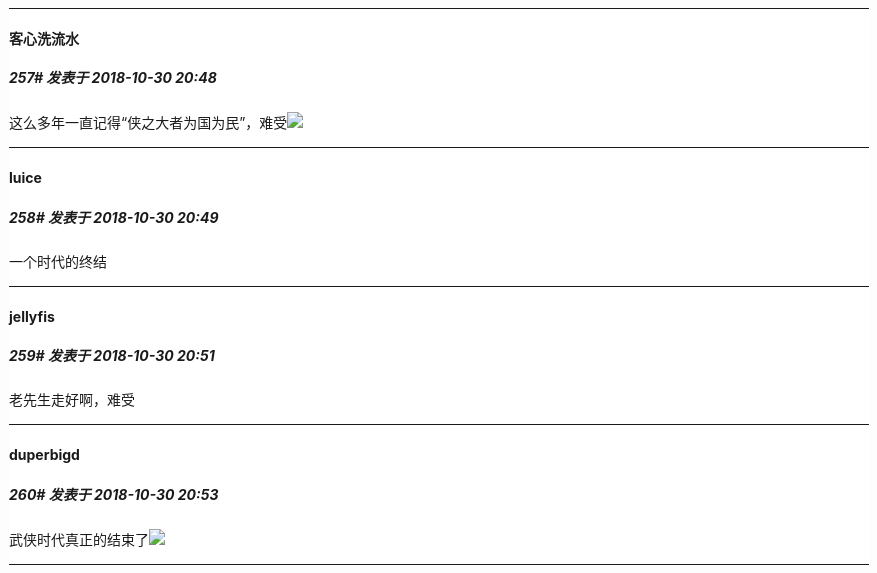 


*****

####  客心洗流水  
##### 257#       发表于 2018-10-30 20:48




这么多年一直记得“侠之大者为国为民”，难受<img src="https://static.saraba1st.com/image/smiley/face2017/140.png" referrerpolicy="no-referrer">







*****

####  luice  
##### 258#       发表于 2018-10-30 20:49




一个时代的终结







*****

####  jellyfis  
##### 259#       发表于 2018-10-30 20:51




老先生走好啊，难受







*****

####  duperbigd  
##### 260#       发表于 2018-10-30 20:53




武侠时代真正的结束了<img src="https://static.saraba1st.com/image/smiley/face2017/135.png" referrerpolicy="no-referrer">







*****
